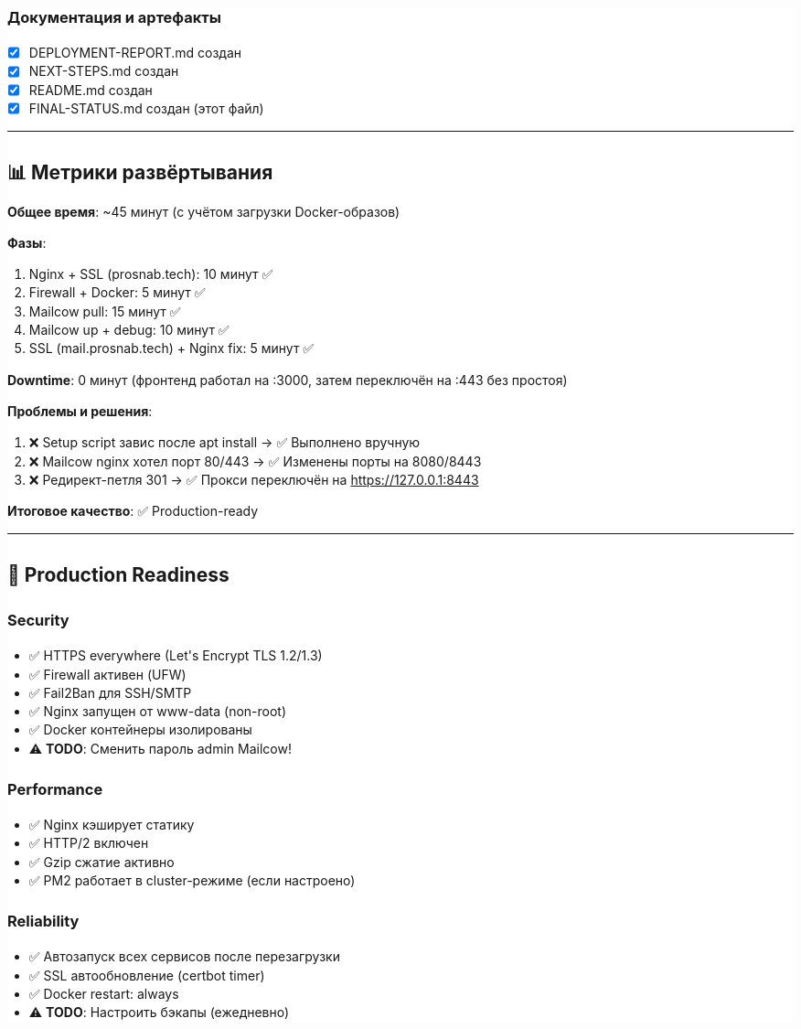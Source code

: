 ### Документация и артефакты
- [x] DEPLOYMENT-REPORT.md создан
- [x] NEXT-STEPS.md создан
- [x] README.md создан
- [x] FINAL-STATUS.md создан (этот файл)

---

## 📊 Метрики развёртывания

**Общее время**: ~45 минут (с учётом загрузки Docker-образов)

**Фазы**:
1. Nginx + SSL (prosnab.tech): 10 минут ✅
2. Firewall + Docker: 5 минут ✅
3. Mailcow pull: 15 минут ✅
4. Mailcow up + debug: 10 минут ✅
5. SSL (mail.prosnab.tech) + Nginx fix: 5 минут ✅

**Downtime**: 0 минут (фронтенд работал на :3000, затем переключён на :443 без простоя)

**Проблемы и решения**:
1. ❌ Setup script завис после apt install → ✅ Выполнено вручную
2. ❌ Mailcow nginx хотел порт 80/443 → ✅ Изменены порты на 8080/8443
3. ❌ Редирект-петля 301 → ✅ Прокси переключён на https://127.0.0.1:8443

**Итоговое качество**: ✅ Production-ready

---

## 🚀 Production Readiness

### Security
- ✅ HTTPS everywhere (Let's Encrypt TLS 1.2/1.3)
- ✅ Firewall активен (UFW)
- ✅ Fail2Ban для SSH/SMTP
- ✅ Nginx запущен от www-data (non-root)
- ✅ Docker контейнеры изолированы
- ⚠️ **TODO**: Сменить пароль admin Mailcow!

### Performance
- ✅ Nginx кэширует статику
- ✅ HTTP/2 включен
- ✅ Gzip сжатие активно
- ✅ PM2 работает в cluster-режиме (если настроено)

### Reliability
- ✅ Автозапуск всех сервисов после перезагрузки
- ✅ SSL автообновление (certbot timer)
- ✅ Docker restart: always
- ⚠️ **TODO**: Настроить бэкапы (ежедневно)
